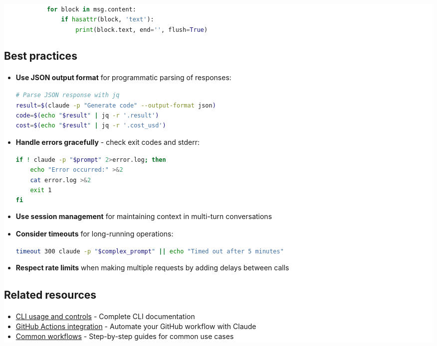 ```python
            for block in msg.content:
                if hasattr(block, 'text'):
                    print(block.text, end='', flush=True)
```

## Best practices

* **Use JSON output format** for programmatic parsing of responses:

  ```bash
  # Parse JSON response with jq
  result=$(claude -p "Generate code" --output-format json)
  code=$(echo "$result" | jq -r '.result')
  cost=$(echo "$result" | jq -r '.cost_usd')
  ```

* **Handle errors gracefully** - check exit codes and stderr:

  ```bash
  if ! claude -p "$prompt" 2>error.log; then
      echo "Error occurred:" >&2
      cat error.log >&2
      exit 1
  fi
  ```

* **Use session management** for maintaining context in multi-turn conversations

* **Consider timeouts** for long-running operations:

  ```bash
  timeout 300 claude -p "$complex_prompt" || echo "Timed out after 5 minutes"
  ```

* **Respect rate limits** when making multiple requests by adding delays between calls

## Related resources

* [CLI usage and controls](../reference/cli-reference.md) - Complete CLI documentation
* [GitHub Actions integration](github-actions.md) - Automate your GitHub workflow with Claude
* [Common workflows](../getting-started/common-workflows.md) - Step-by-step guides for common use cases
